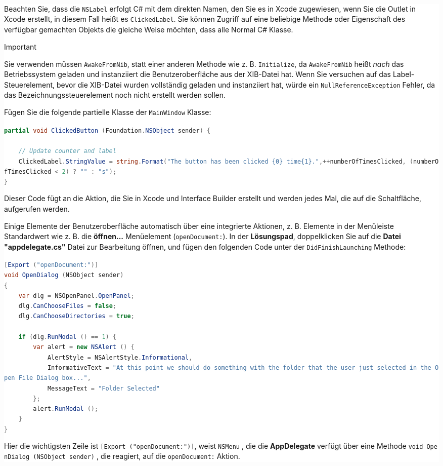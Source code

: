 Beachten Sie, dass die `NSLabel` erfolgt C# mit dem direkten Namen, den Sie es in Xcode zugewiesen, wenn Sie die Outlet in Xcode erstellt, in diesem Fall heißt es `ClickedLabel`. Sie können Zugriff auf eine beliebige Methode oder Eigenschaft des verfügbar gemachten Objekts die gleiche Weise möchten, dass alle Normal C# Klasse.

> [!IMPORTANT]
> Sie verwenden müssen `AwakeFromNib`, statt einer anderen Methode wie z. B. `Initialize`, da `AwakeFromNib` heißt _nach_ das Betriebssystem geladen und instanziiert die Benutzeroberfläche aus der XIB-Datei hat. Wenn Sie versuchen auf das Label-Steuerelement, bevor die XIB-Datei wurden vollständig geladen und instanziiert hat, würde ein `NullReferenceException` Fehler, da das Bezeichnungssteuerelement noch nicht erstellt werden sollen.

Fügen Sie die folgende partielle Klasse der `MainWindow` Klasse:

```csharp
partial void ClickedButton (Foundation.NSObject sender) {

    // Update counter and label
    ClickedLabel.StringValue = string.Format("The button has been clicked {0} time{1}.",++numberOfTimesClicked, (numberOfTimesClicked < 2) ? "" : "s");
}
```

Dieser Code fügt an die Aktion, die Sie in Xcode und Interface Builder erstellt und werden jedes Mal, die auf die Schaltfläche, aufgerufen werden.

Einige Elemente der Benutzeroberfläche automatisch über eine integrierte Aktionen, z. B. Elemente in der Menüleiste Standardwert wie z. B. die **öffnen...**  Menüelement (`openDocument:`). In der **Lösungspad**, doppelklicken Sie auf die **Datei "appdelegate.cs"** Datei zur Bearbeitung öffnen, und fügen den folgenden Code unter der `DidFinishLaunching` Methode:

```csharp
[Export ("openDocument:")]
void OpenDialog (NSObject sender)
{
    var dlg = NSOpenPanel.OpenPanel;
    dlg.CanChooseFiles = false;
    dlg.CanChooseDirectories = true;

    if (dlg.RunModal () == 1) {
        var alert = new NSAlert () {
            AlertStyle = NSAlertStyle.Informational,
            InformativeText = "At this point we should do something with the folder that the user just selected in the Open File Dialog box...",
            MessageText = "Folder Selected"
        };
        alert.RunModal ();
    }
}
```

Hier die wichtigsten Zeile ist `[Export ("openDocument:")]`, weist `NSMenu` , die die **AppDelegate** verfügt über eine Methode `void OpenDialog (NSObject sender)` , die reagiert, auf die `openDocument:` Aktion.
